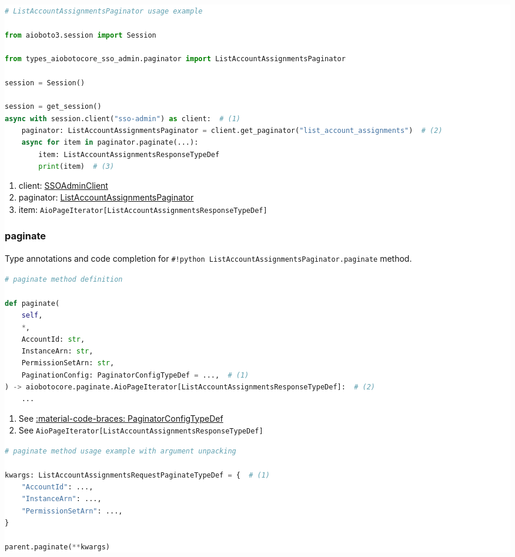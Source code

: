 ```python
# ListAccountAssignmentsPaginator usage example

from aioboto3.session import Session

from types_aiobotocore_sso_admin.paginator import ListAccountAssignmentsPaginator

session = Session()

session = get_session()
async with session.client("sso-admin") as client:  # (1)
    paginator: ListAccountAssignmentsPaginator = client.get_paginator("list_account_assignments")  # (2)
    async for item in paginator.paginate(...):
        item: ListAccountAssignmentsResponseTypeDef
        print(item)  # (3)
```

1. client: [SSOAdminClient](./client.md)
2. paginator: [ListAccountAssignmentsPaginator](./paginators.md#listaccountassignmentspaginator)
3. item: `AioPageIterator[ListAccountAssignmentsResponseTypeDef]`


### paginate

Type annotations and code completion for `#!python ListAccountAssignmentsPaginator.paginate` method.

```python
# paginate method definition

def paginate(
    self,
    *,
    AccountId: str,
    InstanceArn: str,
    PermissionSetArn: str,
    PaginationConfig: PaginatorConfigTypeDef = ...,  # (1)
) -> aiobotocore.paginate.AioPageIterator[ListAccountAssignmentsResponseTypeDef]:  # (2)
    ...
```

1. See [:material-code-braces: PaginatorConfigTypeDef](./type_defs.md#paginatorconfigtypedef)
2. See `AioPageIterator[ListAccountAssignmentsResponseTypeDef]`


```python
# paginate method usage example with argument unpacking

kwargs: ListAccountAssignmentsRequestPaginateTypeDef = {  # (1)
    "AccountId": ...,
    "InstanceArn": ...,
    "PermissionSetArn": ...,
}

parent.paginate(**kwargs)
```
